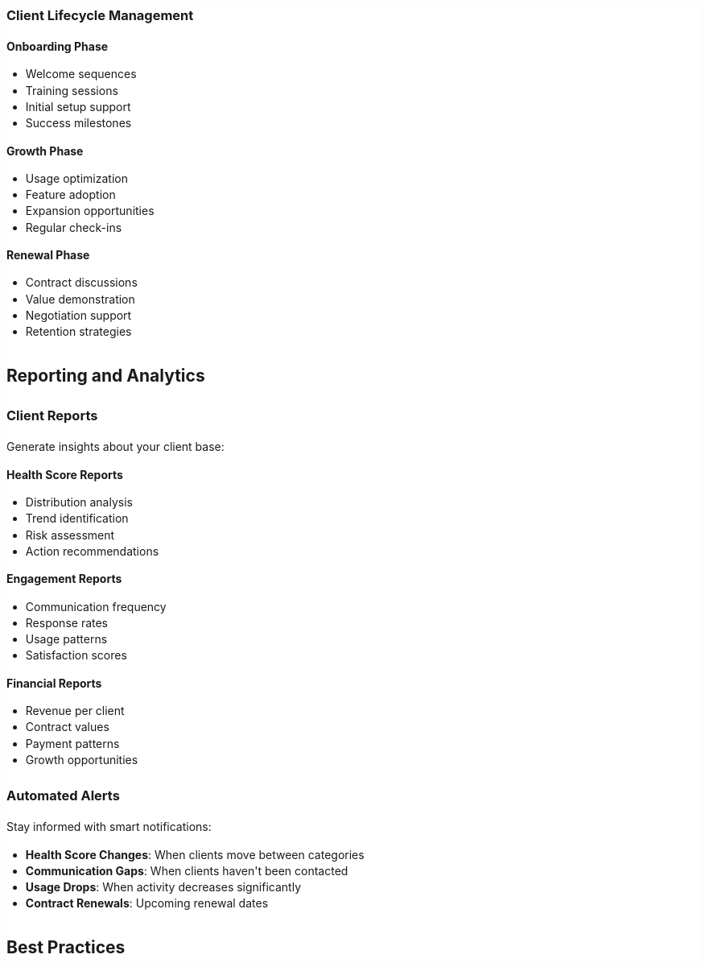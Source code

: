 ### Client Lifecycle Management

**Onboarding Phase**
- Welcome sequences
- Training sessions
- Initial setup support
- Success milestones

**Growth Phase**
- Usage optimization
- Feature adoption
- Expansion opportunities
- Regular check-ins

**Renewal Phase**
- Contract discussions
- Value demonstration
- Negotiation support
- Retention strategies

## Reporting and Analytics

### Client Reports
Generate insights about your client base:

**Health Score Reports**
- Distribution analysis
- Trend identification
- Risk assessment
- Action recommendations

**Engagement Reports**
- Communication frequency
- Response rates
- Usage patterns
- Satisfaction scores

**Financial Reports**
- Revenue per client
- Contract values
- Payment patterns
- Growth opportunities

### Automated Alerts
Stay informed with smart notifications:

- **Health Score Changes**: When clients move between categories
- **Communication Gaps**: When clients haven't been contacted
- **Usage Drops**: When activity decreases significantly
- **Contract Renewals**: Upcoming renewal dates

## Best Practices
